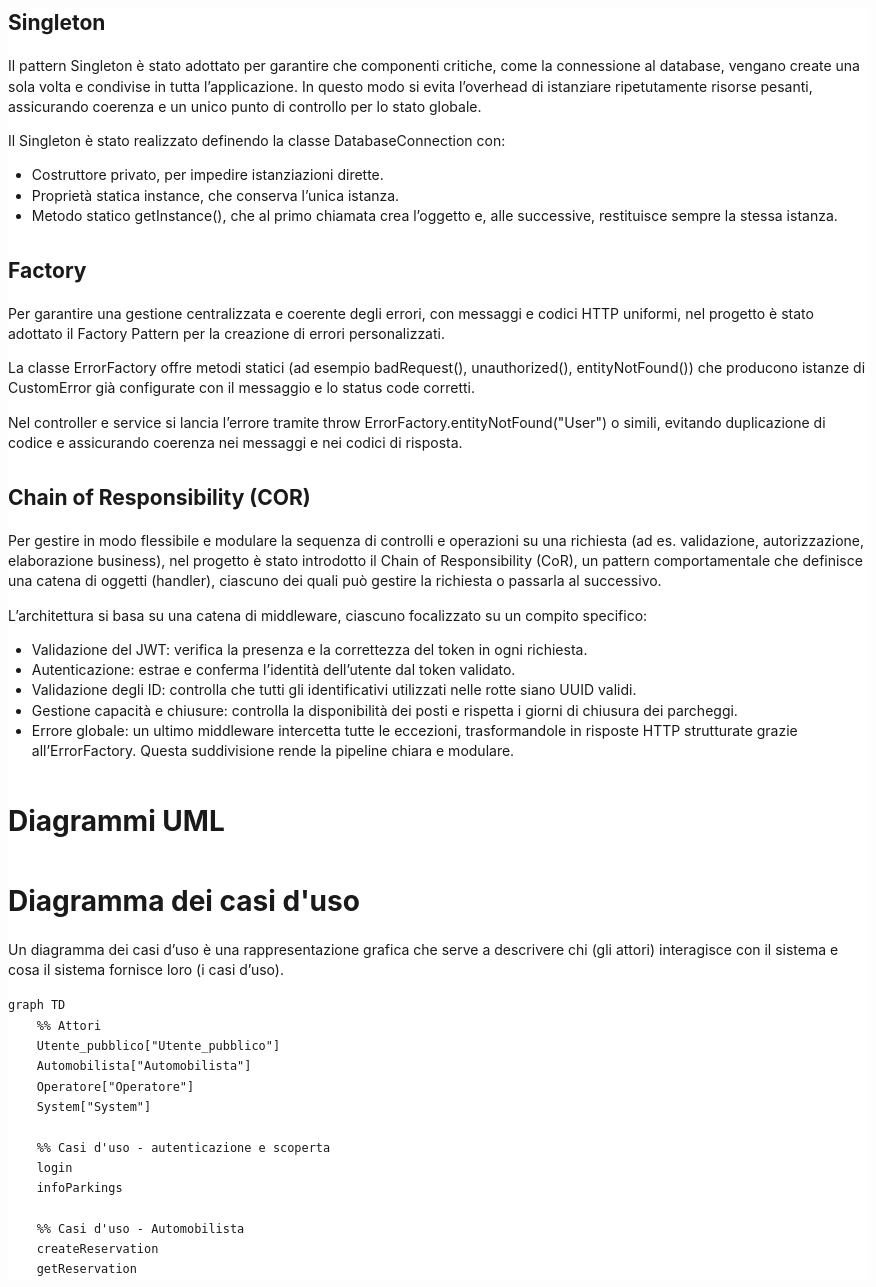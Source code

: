 ## Singleton
Il pattern Singleton è stato adottato per garantire che componenti critiche, come la connessione al database, vengano create una sola volta e condivise in tutta l’applicazione. In questo modo si evita l’overhead di istanziare ripetutamente risorse pesanti, assicurando coerenza e un unico punto di controllo per lo stato globale. 

Il Singleton è stato realizzato definendo la classe DatabaseConnection con:

- Costruttore privato, per impedire istanziazioni dirette.
- Proprietà statica instance, che conserva l’unica istanza.
- Metodo statico getInstance(), che al primo chiamata crea l’oggetto e, alle successive, restituisce sempre la stessa istanza.

## Factory
Per garantire una gestione centralizzata e coerente degli errori, con messaggi e codici HTTP uniformi, nel progetto è stato adottato il Factory Pattern per la creazione di errori personalizzati.

La classe ErrorFactory offre metodi statici (ad esempio badRequest(), unauthorized(), entityNotFound()) che producono istanze di CustomError già configurate con il messaggio e lo status code corretti.

Nel controller e service si lancia l’errore tramite throw ErrorFactory.entityNotFound("User") o simili, evitando duplicazione di codice e assicurando coerenza nei messaggi e nei codici di risposta.

## Chain of Responsibility (COR)
Per gestire in modo flessibile e modulare la sequenza di controlli e operazioni su una richiesta (ad es. validazione, autorizzazione, elaborazione business), nel progetto è stato introdotto il Chain of Responsibility (CoR), un pattern comportamentale che definisce una catena di oggetti (handler), ciascuno dei quali può gestire la richiesta o passarla al successivo.

L’architettura si basa su una catena di middleware, ciascuno focalizzato su un compito specifico:

- Validazione del JWT: verifica la presenza e la correttezza del token in ogni richiesta.
- Autenticazione: estrae e conferma l’identità dell’utente dal token validato.
- Validazione degli ID: controlla che tutti gli identificativi utilizzati nelle rotte siano UUID validi.
- Gestione capacità e chiusure: controlla la disponibilità dei posti e rispetta i giorni di chiusura dei parcheggi.
- Errore globale: un ultimo middleware intercetta tutte le eccezioni, trasformandole in risposte HTTP strutturate grazie all’ErrorFactory.
Questa suddivisione rende la pipeline chiara e modulare.

# Diagrammi UML
# Diagramma dei casi d'uso
Un diagramma dei casi d’uso è una rappresentazione grafica che serve a descrivere chi (gli attori) interagisce con il sistema e cosa il sistema fornisce loro (i casi d’uso).
```mermaid
graph TD
    %% Attori
    Utente_pubblico["Utente_pubblico"]
    Automobilista["Automobilista"]
    Operatore["Operatore"]
    System["System"]

    %% Casi d'uso - autenticazione e scoperta
    login 
    infoParkings

    %% Casi d'uso - Automobilista
    createReservation
    getReservation
```
